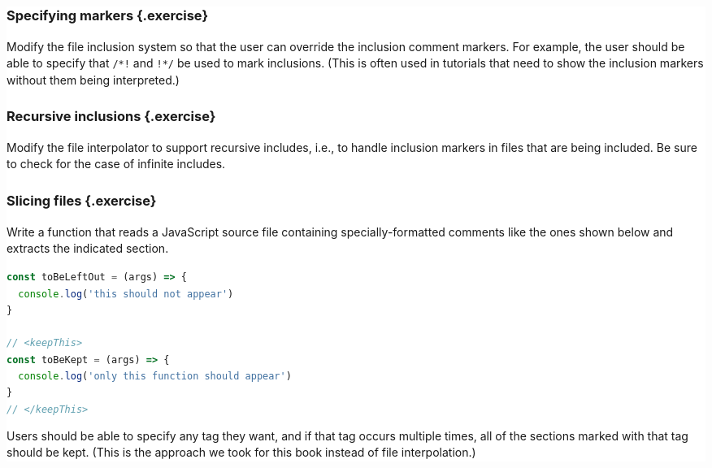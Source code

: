 ### Specifying markers {.exercise}

Modify the file inclusion system so that the user can override the inclusion comment markers.
For example, the user should be able to specify that `/*!` and `!*/` be used to mark inclusions.
(This is often used in tutorials that need to show the inclusion markers without them being interpreted.)

### Recursive inclusions {.exercise}

Modify the file interpolator to support recursive includes,
i.e.,
to handle inclusion markers in files that are being included.
Be sure to check for the case of infinite includes.

### Slicing files {.exercise}

Write a function that reads a JavaScript source file
containing specially-formatted comments like the ones shown below
and extracts the indicated section.

```js
const toBeLeftOut = (args) => {
  console.log('this should not appear')
}

// <keepThis>
const toBeKept = (args) => {
  console.log('only this function should appear')
}
// </keepThis>
```

Users should be able to specify any tag they want,
and if that tag occurs multiple times,
all of the sections marked with that tag should be kept.
(This is the approach we took for this book instead of file interpolation.)
